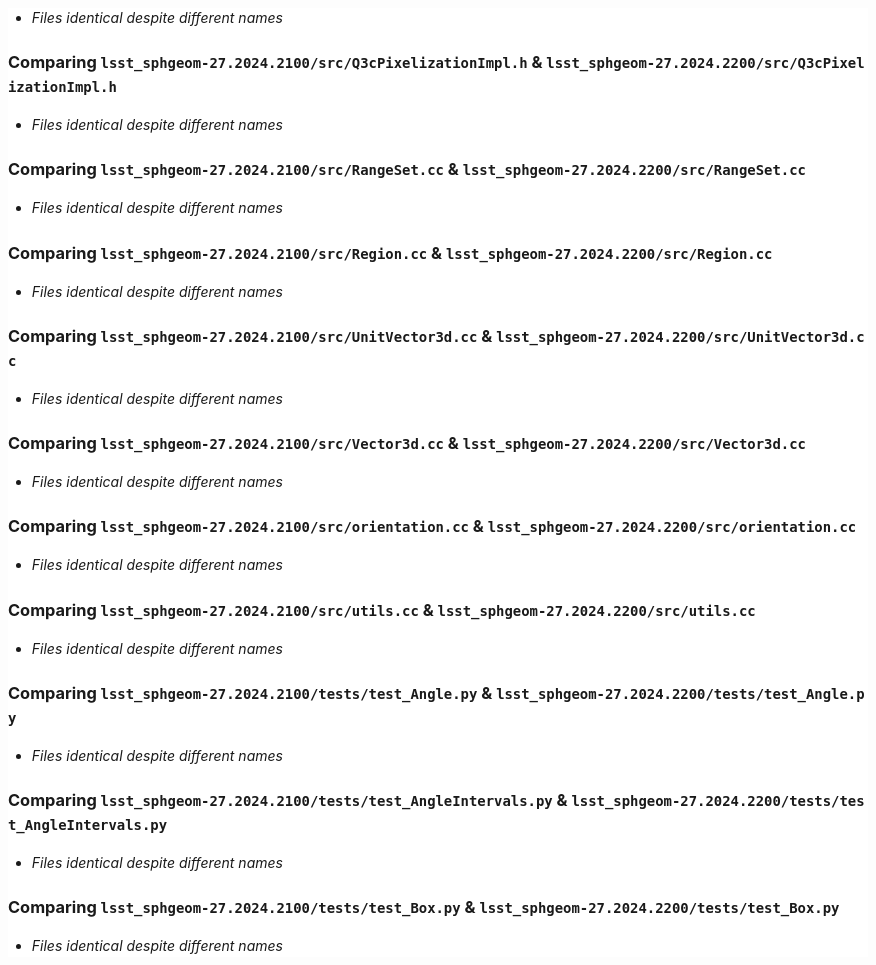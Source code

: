  * *Files identical despite different names*

### Comparing `lsst_sphgeom-27.2024.2100/src/Q3cPixelizationImpl.h` & `lsst_sphgeom-27.2024.2200/src/Q3cPixelizationImpl.h`

 * *Files identical despite different names*

### Comparing `lsst_sphgeom-27.2024.2100/src/RangeSet.cc` & `lsst_sphgeom-27.2024.2200/src/RangeSet.cc`

 * *Files identical despite different names*

### Comparing `lsst_sphgeom-27.2024.2100/src/Region.cc` & `lsst_sphgeom-27.2024.2200/src/Region.cc`

 * *Files identical despite different names*

### Comparing `lsst_sphgeom-27.2024.2100/src/UnitVector3d.cc` & `lsst_sphgeom-27.2024.2200/src/UnitVector3d.cc`

 * *Files identical despite different names*

### Comparing `lsst_sphgeom-27.2024.2100/src/Vector3d.cc` & `lsst_sphgeom-27.2024.2200/src/Vector3d.cc`

 * *Files identical despite different names*

### Comparing `lsst_sphgeom-27.2024.2100/src/orientation.cc` & `lsst_sphgeom-27.2024.2200/src/orientation.cc`

 * *Files identical despite different names*

### Comparing `lsst_sphgeom-27.2024.2100/src/utils.cc` & `lsst_sphgeom-27.2024.2200/src/utils.cc`

 * *Files identical despite different names*

### Comparing `lsst_sphgeom-27.2024.2100/tests/test_Angle.py` & `lsst_sphgeom-27.2024.2200/tests/test_Angle.py`

 * *Files identical despite different names*

### Comparing `lsst_sphgeom-27.2024.2100/tests/test_AngleIntervals.py` & `lsst_sphgeom-27.2024.2200/tests/test_AngleIntervals.py`

 * *Files identical despite different names*

### Comparing `lsst_sphgeom-27.2024.2100/tests/test_Box.py` & `lsst_sphgeom-27.2024.2200/tests/test_Box.py`

 * *Files identical despite different names*

